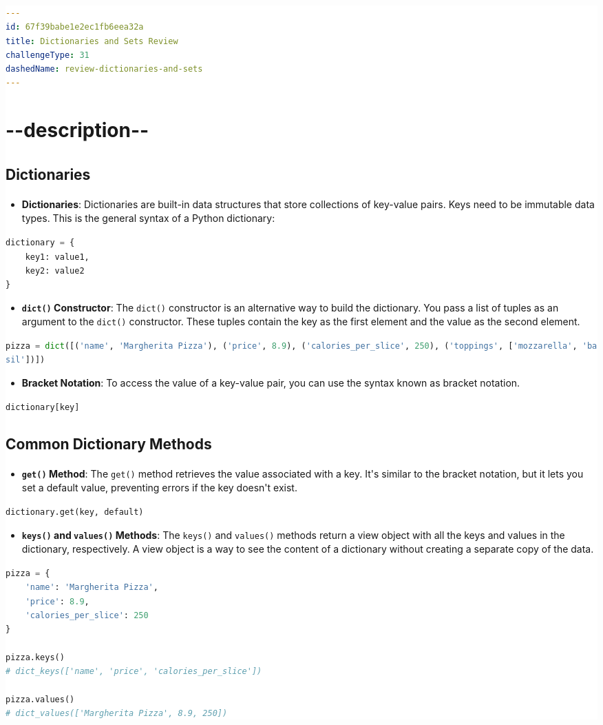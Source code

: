 ```yaml
---
id: 67f39babe1e2ec1fb6eea32a
title: Dictionaries and Sets Review
challengeType: 31
dashedName: review-dictionaries-and-sets
---
```


# --description--

## Dictionaries

- **Dictionaries**: Dictionaries are built-in data structures that store collections of key-value pairs. Keys need to be immutable data types. This is the general syntax of a Python dictionary:

```python
dictionary = {
    key1: value1,
    key2: value2
}
```

- **`dict()` Constructor**: The `dict()` constructor is an alternative way to build the dictionary. You pass a list of tuples as an argument to the `dict()` constructor. These tuples contain the key as the first element and the value as the second element.

```python
pizza = dict([('name', 'Margherita Pizza'), ('price', 8.9), ('calories_per_slice', 250), ('toppings', ['mozzarella', 'basil'])])
```

- **Bracket Notation**: To access the value of a key-value pair, you can use the syntax known as bracket notation.

```python
dictionary[key]
```

## Common Dictionary Methods

- **`get()` Method**: The `get()` method retrieves the value associated with a key. It's similar to the bracket notation, but it lets you set a default value, preventing errors if the key doesn't exist.

```python
dictionary.get(key, default)
```

- **`keys()` and `values()` Methods**: The `keys()` and `values()` methods return a view object with all the keys and values in the dictionary, respectively. A view object is a way to see the content of a dictionary without creating a separate copy of the data.

```python
pizza = {
    'name': 'Margherita Pizza',
    'price': 8.9,
    'calories_per_slice': 250
}

pizza.keys()
# dict_keys(['name', 'price', 'calories_per_slice'])

pizza.values()
# dict_values(['Margherita Pizza', 8.9, 250])
```
